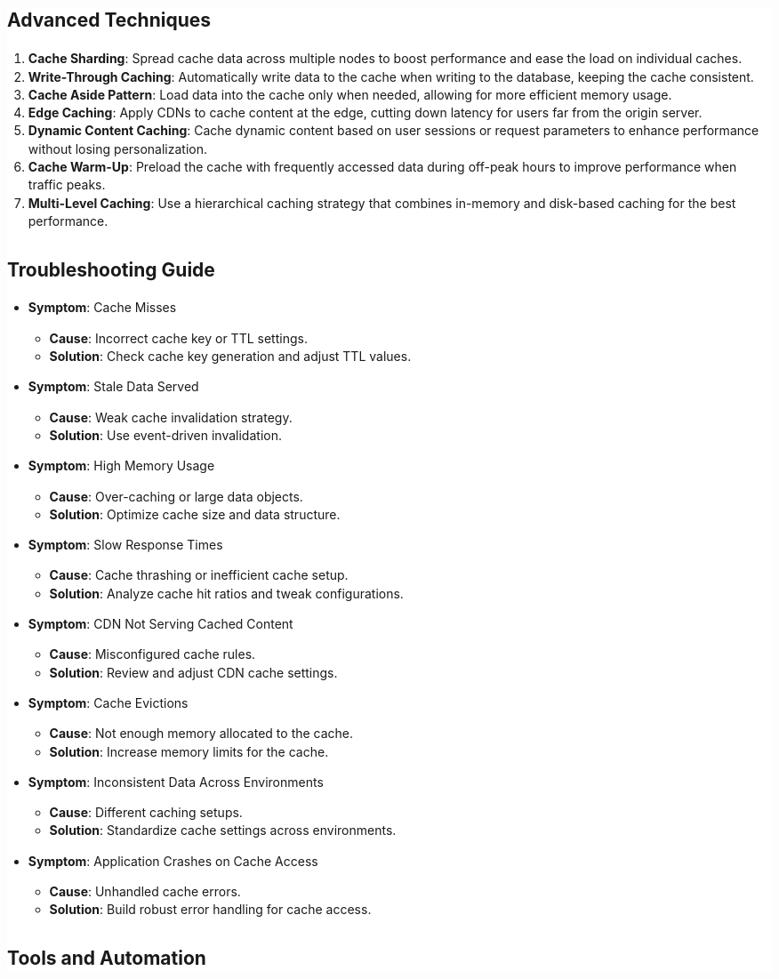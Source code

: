## Advanced Techniques

1. **Cache Sharding**: Spread cache data across multiple nodes to boost performance and ease the load on individual caches.
2. **Write-Through Caching**: Automatically write data to the cache when writing to the database, keeping the cache consistent.
3. **Cache Aside Pattern**: Load data into the cache only when needed, allowing for more efficient memory usage.
4. **Edge Caching**: Apply CDNs to cache content at the edge, cutting down latency for users far from the origin server.
5. **Dynamic Content Caching**: Cache dynamic content based on user sessions or request parameters to enhance performance without losing personalization.
6. **Cache Warm-Up**: Preload the cache with frequently accessed data during off-peak hours to improve performance when traffic peaks.
7. **Multi-Level Caching**: Use a hierarchical caching strategy that combines in-memory and disk-based caching for the best performance.

## Troubleshooting Guide

- **Symptom**: Cache Misses
  - **Cause**: Incorrect cache key or TTL settings.
  - **Solution**: Check cache key generation and adjust TTL values.

- **Symptom**: Stale Data Served
  - **Cause**: Weak cache invalidation strategy.
  - **Solution**: Use event-driven invalidation.

- **Symptom**: High Memory Usage
  - **Cause**: Over-caching or large data objects.
  - **Solution**: Optimize cache size and data structure.

- **Symptom**: Slow Response Times
  - **Cause**: Cache thrashing or inefficient cache setup.
  - **Solution**: Analyze cache hit ratios and tweak configurations.

- **Symptom**: CDN Not Serving Cached Content
  - **Cause**: Misconfigured cache rules.
  - **Solution**: Review and adjust CDN cache settings.

- **Symptom**: Cache Evictions
  - **Cause**: Not enough memory allocated to the cache.
  - **Solution**: Increase memory limits for the cache.

- **Symptom**: Inconsistent Data Across Environments
  - **Cause**: Different caching setups.
  - **Solution**: Standardize cache settings across environments.

- **Symptom**: Application Crashes on Cache Access
  - **Cause**: Unhandled cache errors.
  - **Solution**: Build robust error handling for cache access.

## Tools and Automation
